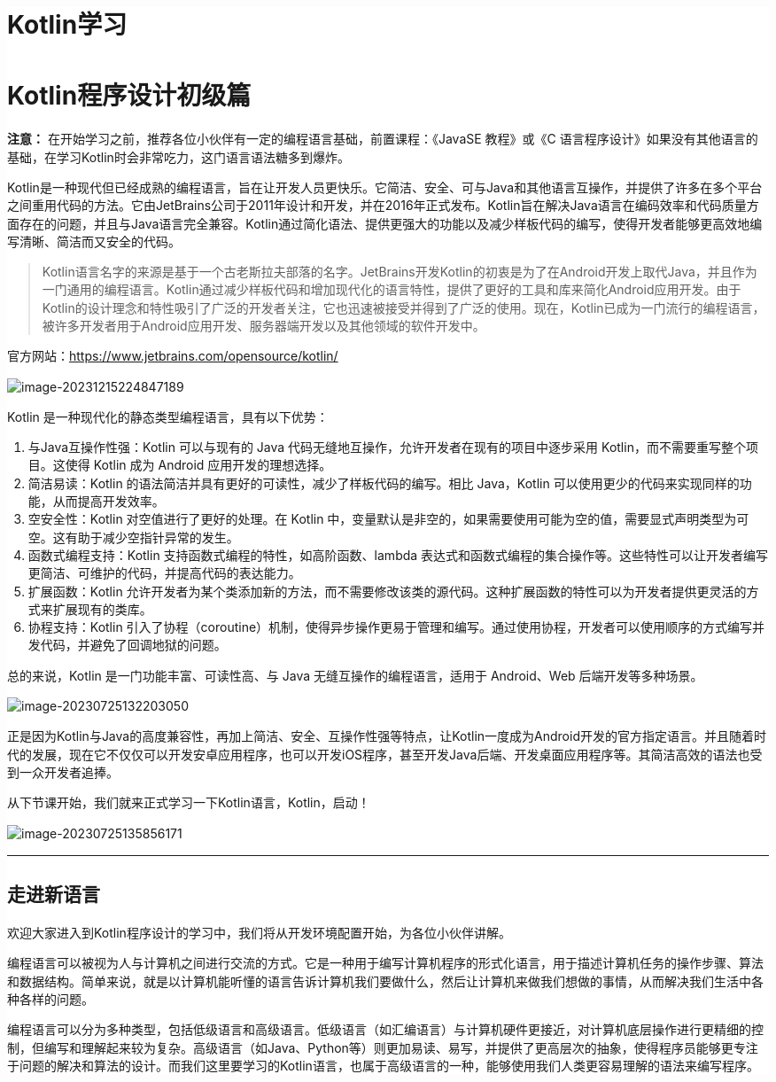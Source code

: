 # Kotlin学习



# Kotlin程序设计初级篇

**注意：** 在开始学习之前，推荐各位小伙伴有一定的编程语言基础，前置课程：《JavaSE 教程》或《C 语言程序设计》如果没有其他语言的基础，在学习Kotlin时会非常吃力，这门语言语法糖多到爆炸。

Kotlin是一种现代但已经成熟的编程语言，旨在让开发人员更快乐。它简洁、安全、可与Java和其他语言互操作，并提供了许多在多个平台之间重用代码的方法。它由JetBrains公司于2011年设计和开发，并在2016年正式发布。Kotlin旨在解决Java语言在编码效率和代码质量方面存在的问题，并且与Java语言完全兼容。Kotlin通过简化语法、提供更强大的功能以及减少样板代码的编写，使得开发者能够更高效地编写清晰、简洁而又安全的代码。

> Kotlin语言名字的来源是基于一个古老斯拉夫部落的名字。JetBrains开发Kotlin的初衷是为了在Android开发上取代Java，并且作为一门通用的编程语言。Kotlin通过减少样板代码和增加现代化的语言特性，提供了更好的工具和库来简化Android应用开发。由于Kotlin的设计理念和特性吸引了广泛的开发者关注，它也迅速被接受并得到了广泛的使用。现在，Kotlin已成为一门流行的编程语言，被许多开发者用于Android应用开发、服务器端开发以及其他领域的软件开发中。

官方网站：https://www.jetbrains.com/opensource/kotlin/

![image-20231215224847189](https://s2.loli.net/2023/12/15/58x79t2JvlVZTmo.png)

Kotlin 是一种现代化的静态类型编程语言，具有以下优势：

1. 与Java互操作性强：Kotlin 可以与现有的 Java 代码无缝地互操作，允许开发者在现有的项目中逐步采用 Kotlin，而不需要重写整个项目。这使得 Kotlin 成为 Android 应用开发的理想选择。
2. 简洁易读：Kotlin 的语法简洁并具有更好的可读性，减少了样板代码的编写。相比 Java，Kotlin 可以使用更少的代码来实现同样的功能，从而提高开发效率。
3. 空安全性：Kotlin 对空值进行了更好的处理。在 Kotlin 中，变量默认是非空的，如果需要使用可能为空的值，需要显式声明类型为可空。这有助于减少空指针异常的发生。
4. 函数式编程支持：Kotlin 支持函数式编程的特性，如高阶函数、lambda 表达式和函数式编程的集合操作等。这些特性可以让开发者编写更简洁、可维护的代码，并提高代码的表达能力。
5. 扩展函数：Kotlin 允许开发者为某个类添加新的方法，而不需要修改该类的源代码。这种扩展函数的特性可以为开发者提供更灵活的方式来扩展现有的类库。
6. 协程支持：Kotlin 引入了协程（coroutine）机制，使得异步操作更易于管理和编写。通过使用协程，开发者可以使用顺序的方式编写并发代码，并避免了回调地狱的问题。

总的来说，Kotlin 是一门功能丰富、可读性高、与 Java 无缝互操作的编程语言，适用于 Android、Web 后端开发等多种场景。

![image-20230725132203050](https://s2.loli.net/2023/07/29/TpBgQie7CcD2Vol.png)

正是因为Kotlin与Java的高度兼容性，再加上简洁、安全、互操作性强等特点，让Kotlin一度成为Android开发的官方指定语言。并且随着时代的发展，现在它不仅仅可以开发安卓应用程序，也可以开发iOS程序，甚至开发Java后端、开发桌面应用程序等。其简洁高效的语法也受到一众开发者追捧。

从下节课开始，我们就来正式学习一下Kotlin语言，Kotlin，启动！

![image-20230725135856171](https://s2.loli.net/2023/07/29/QyjCMSHBn4cdAN3.png)

***

## 走进新语言

欢迎大家进入到Kotlin程序设计的学习中，我们将从开发环境配置开始，为各位小伙伴讲解。

编程语言可以被视为人与计算机之间进行交流的方式。它是一种用于编写计算机程序的形式化语言，用于描述计算机任务的操作步骤、算法和数据结构。简单来说，就是以计算机能听懂的语言告诉计算机我们要做什么，然后让计算机来做我们想做的事情，从而解决我们生活中各种各样的问题。

编程语言可以分为多种类型，包括低级语言和高级语言。低级语言（如汇编语言）与计算机硬件更接近，对计算机底层操作进行更精细的控制，但编写和理解起来较为复杂。高级语言（如Java、Python等）则更加易读、易写，并提供了更高层次的抽象，使得程序员能够更专注于问题的解决和算法的设计。而我们这里要学习的Kotlin语言，也属于高级语言的一种，能够使用我们人类更容易理解的语法来编写程序。
